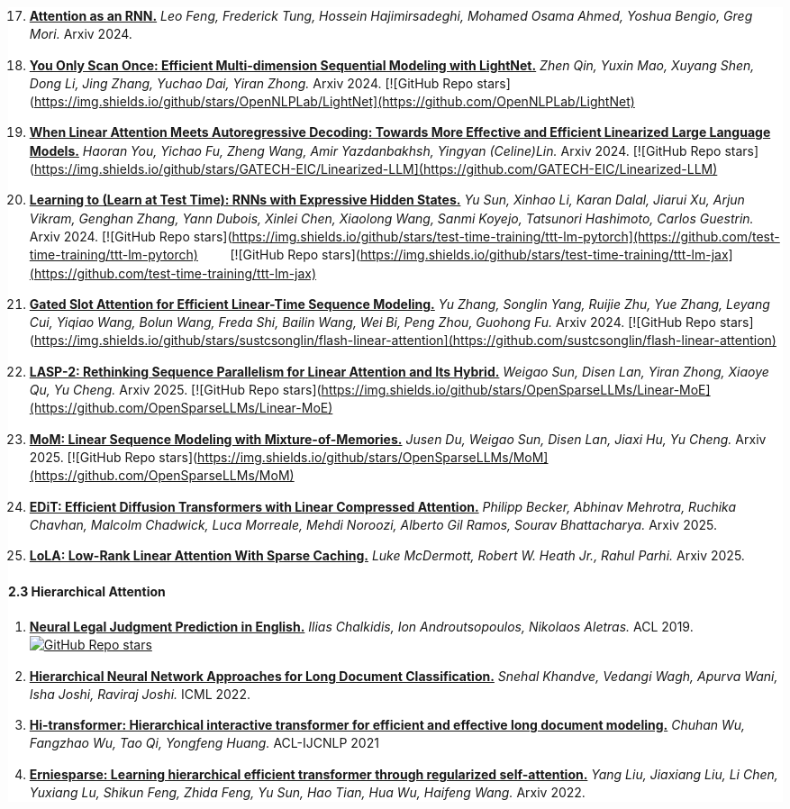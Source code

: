 17. [**Attention as an RNN.**](https://arxiv.org/abs/2405.13956) _Leo Feng, Frederick Tung, Hossein Hajimirsadeghi, Mohamed Osama Ahmed, Yoshua Bengio, Greg Mori._ Arxiv 2024.

18. [**You Only Scan Once: Efficient Multi-dimension Sequential Modeling with LightNet.**](https://arxiv.org/abs/2405.21022) _Zhen Qin, Yuxin Mao, Xuyang Shen, Dong Li, Jing Zhang, Yuchao Dai, Yiran Zhong._ Arxiv 2024. [![GitHub Repo stars](https://img.shields.io/github/stars/OpenNLPLab/LightNet](https://github.com/OpenNLPLab/LightNet)

19. [**When Linear Attention Meets Autoregressive Decoding: Towards More Effective and Efficient Linearized Large Language Models.**](https://arxiv.org/abs/2406.07368) _Haoran You, Yichao Fu, Zheng Wang, Amir Yazdanbakhsh, Yingyan (Celine)Lin._ Arxiv 2024. [![GitHub Repo stars](https://img.shields.io/github/stars/GATECH-EIC/Linearized-LLM](https://github.com/GATECH-EIC/Linearized-LLM)

20. [**Learning to (Learn at Test Time): RNNs with Expressive Hidden States.**](https://arxiv.org/abs/2407.04620) _Yu Sun, Xinhao Li, Karan Dalal, Jiarui Xu, Arjun Vikram, Genghan Zhang, Yann Dubois, Xinlei Chen, Xiaolong Wang, Sanmi Koyejo, Tatsunori Hashimoto, Carlos Guestrin._ Arxiv 2024. [![GitHub Repo stars](https://img.shields.io/github/stars/test-time-training/ttt-lm-pytorch](https://github.com/test-time-training/ttt-lm-pytorch)
    &nbsp;&nbsp;&nbsp;&nbsp;&nbsp;&nbsp;&nbsp; [![GitHub Repo stars](https://img.shields.io/github/stars/test-time-training/ttt-lm-jax](https://github.com/test-time-training/ttt-lm-jax)

21. [**Gated Slot Attention for Efficient Linear-Time Sequence Modeling.**](https://arxiv.org/abs/2409.07146) _Yu Zhang, Songlin Yang, Ruijie Zhu, Yue Zhang, Leyang Cui, Yiqiao Wang, Bolun Wang, Freda Shi, Bailin Wang, Wei Bi, Peng Zhou, Guohong Fu._ Arxiv 2024. [![GitHub Repo stars](https://img.shields.io/github/stars/sustcsonglin/flash-linear-attention](https://github.com/sustcsonglin/flash-linear-attention)

22. [**LASP-2: Rethinking Sequence Parallelism for Linear Attention and Its Hybrid.**](https://arxiv.org/abs/2502.07563) _Weigao Sun, Disen Lan, Yiran Zhong, Xiaoye Qu, Yu Cheng._ Arxiv 2025. [![GitHub Repo stars](https://img.shields.io/github/stars/OpenSparseLLMs/Linear-MoE](https://github.com/OpenSparseLLMs/Linear-MoE)

23. [**MoM: Linear Sequence Modeling with Mixture-of-Memories.**](https://arxiv.org/abs/2502.13685) _Jusen Du, Weigao Sun, Disen Lan, Jiaxi Hu, Yu Cheng._ Arxiv 2025. [![GitHub Repo stars](https://img.shields.io/github/stars/OpenSparseLLMs/MoM](https://github.com/OpenSparseLLMs/MoM)

24. [**EDiT: Efficient Diffusion Transformers with Linear Compressed Attention.**](https://arxiv.org/abs/2503.16726) _Philipp Becker, Abhinav Mehrotra, Ruchika Chavhan, Malcolm Chadwick, Luca Morreale, Mehdi Noroozi, Alberto Gil Ramos, Sourav Bhattacharya._ Arxiv 2025.

25. [**LoLA: Low-Rank Linear Attention With Sparse Caching.**](https://arxiv.org/abs/2505.23666) _Luke McDermott, Robert W. Heath Jr., Rahul Parhi._ Arxiv 2025.

#### 2.3 Hierarchical Attention

1. [**Neural Legal Judgment Prediction in English.**](https://aclanthology.org/P19-1424.pdf) _Ilias Chalkidis, Ion Androutsopoulos, Nikolaos Aletras._ ACL 2019. [![GitHub Repo stars](https://img.shields.io/github/stars/PolarisRisingWar/pytorch_ljp)](https://github.com/PolarisRisingWar/pytorch_ljp)

2. [**Hierarchical Neural Network Approaches for Long Document Classification.**](https://arxiv.org/abs/2201.06774) _Snehal Khandve, Vedangi Wagh, Apurva Wani, Isha Joshi, Raviraj Joshi._ ICML 2022.

3. [**Hi-transformer: Hierarchical interactive transformer for efficient and effective long document modeling.**](https://arxiv.org/abs/2106.01040) _Chuhan Wu, Fangzhao Wu, Tao Qi, Yongfeng Huang._ ACL-IJCNLP 2021

4. [**Erniesparse: Learning hierarchical efficient transformer through regularized self-attention.**](https://arxiv.org/abs/2203.12276) _Yang Liu, Jiaxiang Liu, Li Chen, Yuxiang Lu, Shikun Feng, Zhida Feng, Yu Sun, Hao Tian, Hua Wu, Haifeng Wang._ Arxiv 2022.

